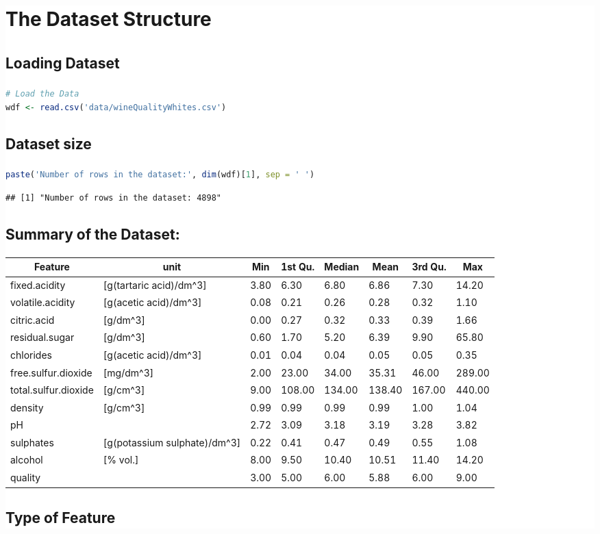 # The Dataset Structure

## Loading Dataset


```r
# Load the Data
wdf <- read.csv('data/wineQualityWhites.csv')
```


## Dataset size


```r
paste('Number of rows in the dataset:', dim(wdf)[1], sep = ' ')
```

```
## [1] "Number of rows in the dataset: 4898"
```


## Summary of the Dataset:




| Feature              | unit                         | Min  | 1st Qu. | Median | Mean   | 3rd Qu. | Max    |
|----------------------|------------------------------|------|---------|--------|--------|---------|--------|
| fixed.acidity        | [g(tartaric acid)/dm^3]      | 3.80 | 6.30    | 6.80   | 6.86   | 7.30    | 14.20  |
| volatile.acidity     | [g(acetic acid)/dm^3]        | 0.08 | 0.21    | 0.26   | 0.28   | 0.32    | 1.10   |
| citric.acid          | [g/dm^3]                     | 0.00 | 0.27    | 0.32   | 0.33   | 0.39    | 1.66   |
| residual.sugar       | [g/dm^3]                     | 0.60 | 1.70    | 5.20   | 6.39   | 9.90    | 65.80  |
| chlorides            | [g(acetic acid)/dm^3]        | 0.01 | 0.04    | 0.04   | 0.05   | 0.05    | 0.35   |
| free.sulfur.dioxide  | [mg/dm^3]                    | 2.00 | 23.00   | 34.00  | 35.31  | 46.00   | 289.00 |
| total.sulfur.dioxide | [g/cm^3]                     | 9.00 | 108.00  | 134.00 | 138.40 | 167.00  | 440.00 |
| density              | [g/cm^3]                     | 0.99 | 0.99    | 0.99   | 0.99   | 1.00    | 1.04   |
| pH                   |                              | 2.72 | 3.09    | 3.18   | 3.19   | 3.28    | 3.82   |
| sulphates            | [g(potassium sulphate)/dm^3] | 0.22 | 0.41    | 0.47   | 0.49   | 0.55    | 1.08   |
| alcohol              | [% vol.]                     | 8.00 | 9.50    | 10.40  | 10.51  | 11.40   | 14.20  |
| quality              |                              | 3.00 | 5.00    | 6.00   | 5.88   | 6.00    | 9.00   |

## Type of Feature
